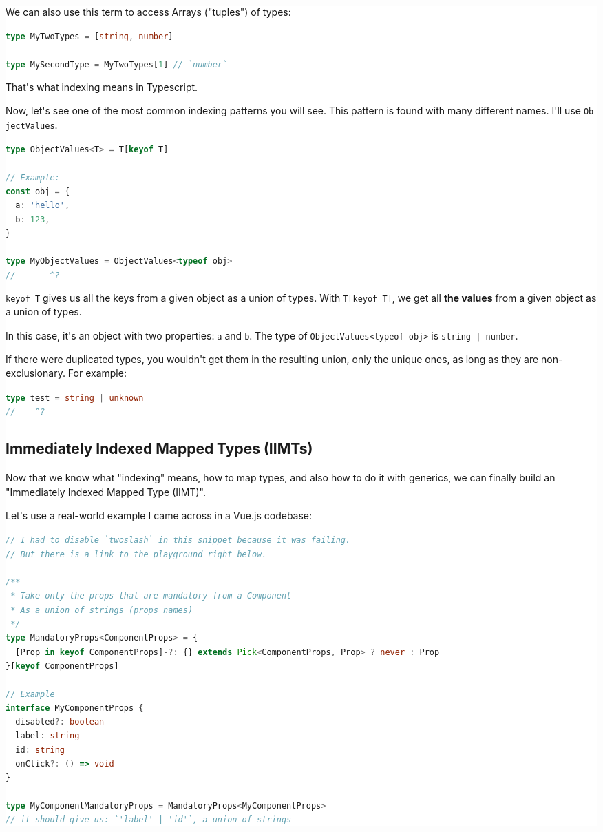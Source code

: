 We can also use this term to access Arrays ("tuples") of types:

```ts twoslash
type MyTwoTypes = [string, number]

type MySecondType = MyTwoTypes[1] // `number`
```

That's what indexing means in Typescript.

Now, let's see one of the most common indexing patterns you will see. This pattern is found with many different names. I'll use `ObjectValues`.

```ts twoslash
type ObjectValues<T> = T[keyof T]

// Example:
const obj = {
  a: 'hello',
  b: 123,
}

type MyObjectValues = ObjectValues<typeof obj>
//       ^?
```

`keyof T` gives us all the keys from a given object as a union of types. With `T[keyof T]`, we get all **the values** from a given object as a union of types.

In this case, it's an object with two properties: `a` and `b`. The type of `ObjectValues<typeof obj>` is `string | number`.

If there were duplicated types, you wouldn't get them in the resulting union, only the unique ones, as long as they are non-exclusionary. For example:

```ts twoslash
type test = string | unknown
//    ^?
```

## Immediately Indexed Mapped Types (IIMTs)

Now that we know what "indexing" means, how to map types, and also how to do it with generics, we can finally build an "Immediately Indexed Mapped Type (IIMT)".

Let's use a real-world example I came across in a Vue.js codebase:

```ts
// I had to disable `twoslash` in this snippet because it was failing.
// But there is a link to the playground right below.

/**
 * Take only the props that are mandatory from a Component
 * As a union of strings (props names)
 */
type MandatoryProps<ComponentProps> = {
  [Prop in keyof ComponentProps]-?: {} extends Pick<ComponentProps, Prop> ? never : Prop
}[keyof ComponentProps]

// Example
interface MyComponentProps {
  disabled?: boolean
  label: string
  id: string
  onClick?: () => void
}

type MyComponentMandatoryProps = MandatoryProps<MyComponentProps>
// it should give us: `'label' | 'id'`, a union of strings
```

  [K in keyof Foo]: boolean
  [K in keyof T]: boolean